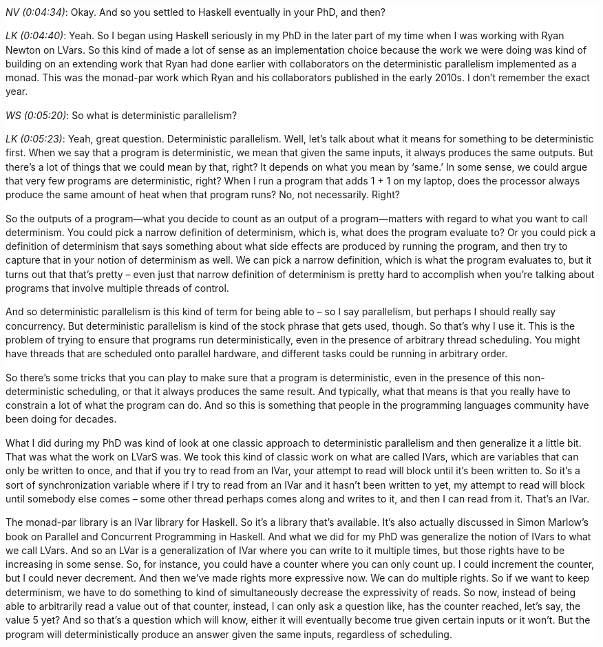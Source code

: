 *NV (0:04:34)*: Okay. And so you settled to Haskell eventually in your PhD, and then?

*LK (0:04:40)*: Yeah. So I began using Haskell seriously in my PhD in the later part of my time when I was working with Ryan Newton on LVars. So this kind of made a lot of sense as an implementation choice because the work we were doing was kind of building on an extending work that Ryan had done earlier with collaborators on the deterministic parallelism implemented as a monad. This was the monad-par work which Ryan and his collaborators published in the early 2010s. I don’t remember the exact year.

*WS (0:05:20)*: So what is deterministic parallelism?

*LK (0:05:23)*: Yeah, great question. Deterministic parallelism. Well, let’s talk about what it means for something to be deterministic first. When we say that a program is deterministic, we mean that given the same inputs, it always produces the same outputs. But there’s a lot of things that we could mean by that, right? It depends on what you mean by ‘same.’ In some sense, we could argue that very few programs are deterministic, right? When I run a program that adds 1 + 1 on my laptop, does the processor always produce the same amount of heat when that program runs? No, not necessarily. Right? 

So the outputs of a program—what you decide to count as an output of a program—matters with regard to what you want to call determinism. You could pick a narrow definition of determinism, which is, what does the program evaluate to? Or you could pick a definition of determinism that says something about what side effects are produced by running the program, and then try to capture that in your notion of determinism as well. We can pick a narrow definition, which is what the program evaluates to, but it turns out that that’s pretty – even just that narrow definition of determinism is pretty hard to accomplish when you’re talking about programs that involve multiple threads of control. 

And so deterministic parallelism is this kind of term for being able to – so I say parallelism, but perhaps I should really say concurrency. But deterministic parallelism is kind of the stock phrase that gets used, though. So that’s why I use it. This is the problem of trying to ensure that programs run deterministically, even in the presence of arbitrary thread scheduling. You might have threads that are scheduled onto parallel hardware, and different tasks could be running in arbitrary order. 

So there’s some tricks that you can play to make sure that a program is deterministic, even in the presence of this non-deterministic scheduling, or that it always produces the same result. And typically, what that means is that you really have to constrain a lot of what the program can do. And so this is something that people in the programming languages community have been doing for decades. 

What I did during my PhD was kind of look at one classic approach to deterministic parallelism and then generalize it a little bit. That was what the work on LVarS was. We took this kind of classic work on what are called IVars, which are variables that can only be written to once, and that if you try to read from an IVar, your attempt to read will block until it’s been written to. So it’s a sort of synchronization variable where if I try to read from an IVar and it hasn’t been written to yet, my attempt to read will block until somebody else comes – some other thread perhaps comes along and writes to it, and then I can read from it. That’s an IVar.

The monad-par library is an IVar library for Haskell. So it’s a library that’s available. It’s also actually discussed in Simon Marlow’s book on Parallel and Concurrent Programming in Haskell. And what we did for my PhD was generalize the notion of IVars to what we call LVars. And so an LVar is a generalization of IVar where you can write to it multiple times, but those rights have to be increasing in some sense. So, for instance, you could have a counter where you can only count up. I could increment the counter, but I could never decrement. And then we’ve made rights more expressive now. We can do multiple rights. So if we want to keep determinism, we have to do something to kind of simultaneously decrease the expressivity of reads. So now, instead of being able to arbitrarily read a value out of that counter, instead, I can only ask a question like, has the counter reached, let’s say, the value 5 yet? And so that’s a question which will know, either it will eventually become true given certain inputs or it won’t. But the program will deterministically produce an answer given the same inputs, regardless of scheduling. 
